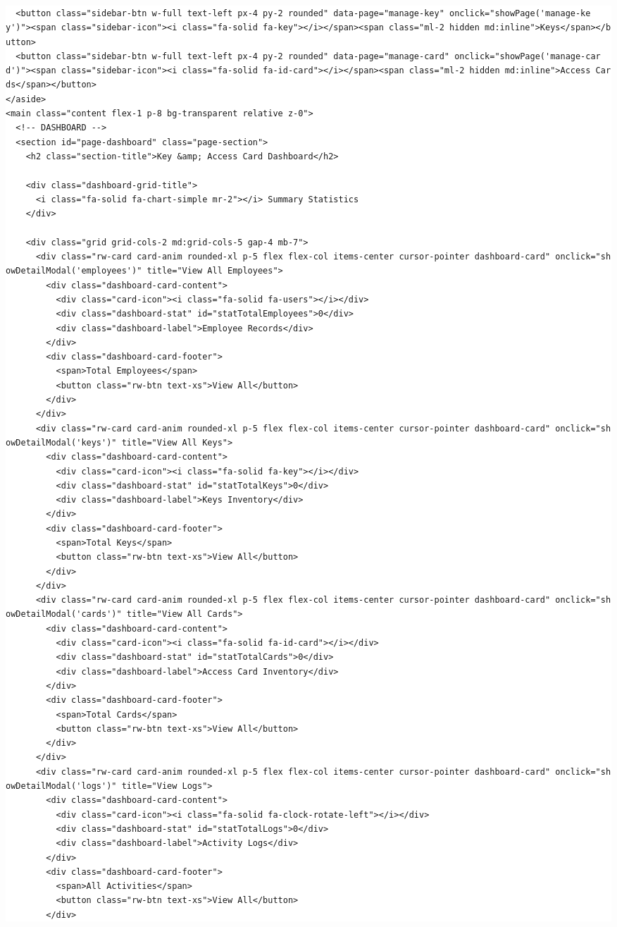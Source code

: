       <button class="sidebar-btn w-full text-left px-4 py-2 rounded" data-page="manage-key" onclick="showPage('manage-key')"><span class="sidebar-icon"><i class="fa-solid fa-key"></i></span><span class="ml-2 hidden md:inline">Keys</span></button>
      <button class="sidebar-btn w-full text-left px-4 py-2 rounded" data-page="manage-card" onclick="showPage('manage-card')"><span class="sidebar-icon"><i class="fa-solid fa-id-card"></i></span><span class="ml-2 hidden md:inline">Access Cards</span></button>
    </aside>
    <main class="content flex-1 p-8 bg-transparent relative z-0">
      <!-- DASHBOARD -->
      <section id="page-dashboard" class="page-section">
        <h2 class="section-title">Key &amp; Access Card Dashboard</h2>
        
        <div class="dashboard-grid-title">
          <i class="fa-solid fa-chart-simple mr-2"></i> Summary Statistics
        </div>
        
        <div class="grid grid-cols-2 md:grid-cols-5 gap-4 mb-7">
          <div class="rw-card card-anim rounded-xl p-5 flex flex-col items-center cursor-pointer dashboard-card" onclick="showDetailModal('employees')" title="View All Employees">
            <div class="dashboard-card-content">
              <div class="card-icon"><i class="fa-solid fa-users"></i></div>
              <div class="dashboard-stat" id="statTotalEmployees">0</div>
              <div class="dashboard-label">Employee Records</div>
            </div>
            <div class="dashboard-card-footer">
              <span>Total Employees</span>
              <button class="rw-btn text-xs">View All</button>
            </div>
          </div>
          <div class="rw-card card-anim rounded-xl p-5 flex flex-col items-center cursor-pointer dashboard-card" onclick="showDetailModal('keys')" title="View All Keys">
            <div class="dashboard-card-content">
              <div class="card-icon"><i class="fa-solid fa-key"></i></div>
              <div class="dashboard-stat" id="statTotalKeys">0</div>
              <div class="dashboard-label">Keys Inventory</div>
            </div>
            <div class="dashboard-card-footer">
              <span>Total Keys</span>
              <button class="rw-btn text-xs">View All</button>
            </div>
          </div>
          <div class="rw-card card-anim rounded-xl p-5 flex flex-col items-center cursor-pointer dashboard-card" onclick="showDetailModal('cards')" title="View All Cards">
            <div class="dashboard-card-content">
              <div class="card-icon"><i class="fa-solid fa-id-card"></i></div>
              <div class="dashboard-stat" id="statTotalCards">0</div>
              <div class="dashboard-label">Access Card Inventory</div>
            </div>
            <div class="dashboard-card-footer">
              <span>Total Cards</span>
              <button class="rw-btn text-xs">View All</button>
            </div>
          </div>
          <div class="rw-card card-anim rounded-xl p-5 flex flex-col items-center cursor-pointer dashboard-card" onclick="showDetailModal('logs')" title="View Logs">
            <div class="dashboard-card-content">
              <div class="card-icon"><i class="fa-solid fa-clock-rotate-left"></i></div>
              <div class="dashboard-stat" id="statTotalLogs">0</div>
              <div class="dashboard-label">Activity Logs</div>
            </div>
            <div class="dashboard-card-footer">
              <span>All Activities</span>
              <button class="rw-btn text-xs">View All</button>
            </div>
